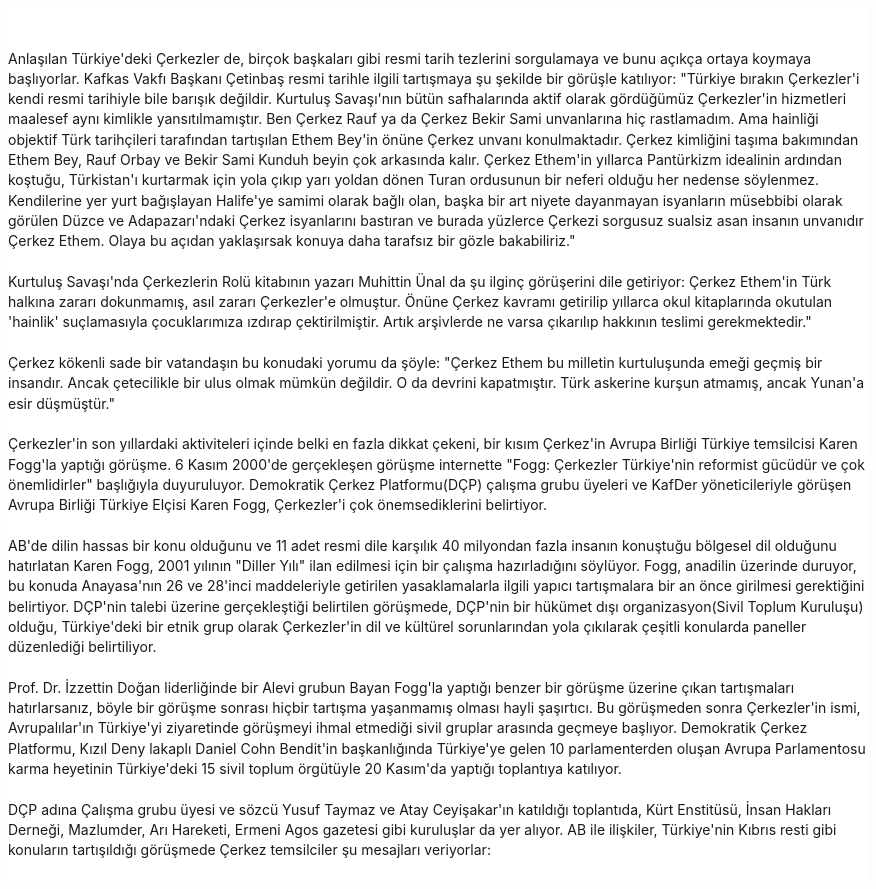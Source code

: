   <br/>
   <br/>
   Anlaşılan Türkiye'deki Çerkezler de, birçok başkaları gibi resmi tarih tezlerini sorgulamaya ve bunu açıkça ortaya koymaya başlıyorlar. Kafkas Vakfı Başkanı Çetinbaş resmi tarihle ilgili tartışmaya şu şekilde bir görüşle katılıyor: "Türkiye bırakın Çerkezler'i kendi resmi tarihiyle bile barışık değildir. Kurtuluş Savaşı'nın bütün safhalarında aktif olarak gördüğümüz Çerkezler'in hizmetleri maalesef aynı kimlikle yansıtılmamıştır. Ben Çerkez Rauf ya da Çerkez Bekir Sami unvanlarına hiç rastlamadım. Ama hainliği objektif Türk tarihçileri tarafından tartışılan Ethem Bey'in önüne Çerkez unvanı konulmaktadır. Çerkez kimliğini taşıma bakımından Ethem Bey, Rauf Orbay ve Bekir Sami Kunduh beyin çok arkasında kalır. Çerkez Ethem'in yıllarca Pantürkizm idealinin ardından koştuğu, Türkistan'ı kurtarmak için yola çıkıp yarı yoldan dönen Turan ordusunun bir neferi olduğu her nedense söylenmez. Kendilerine yer yurt bağışlayan Halife'ye samimi olarak bağlı olan, başka bir art niyete dayanmayan isyanların müsebbibi olarak görülen Düzce ve Adapazarı'ndaki Çerkez isyanlarını bastıran ve burada yüzlerce Çerkezi sorgusuz sualsiz asan insanın unvanıdır Çerkez Ethem. Olaya bu açıdan yaklaşırsak konuya daha tarafsız bir gözle bakabiliriz."
   <br/>
   <br/>
   Kurtuluş Savaşı'nda Çerkezlerin Rolü kitabının yazarı Muhittin Ünal da şu ilginç görüşerini dile getiriyor: Çerkez Ethem'in Türk halkına zararı dokunmamış, asıl zararı Çerkezler'e olmuştur. Önüne Çerkez kavramı getirilip yıllarca okul kitaplarında okutulan 'hainlik' suçlamasıyla çocuklarımıza ızdırap çektirilmiştir. Artık arşivlerde ne varsa çıkarılıp hakkının teslimi gerekmektedir."
   <br/>
   <br/>
   Çerkez kökenli sade bir vatandaşın bu konudaki yorumu da şöyle: "Çerkez Ethem bu milletin kurtuluşunda emeği geçmiş bir insandır. Ancak çetecilikle bir ulus olmak mümkün değildir. O da devrini kapatmıştır. Türk askerine kurşun atmamış, ancak Yunan'a esir düşmüştür."
   <br/>
   <br/>
   Çerkezler'in son yıllardaki aktiviteleri içinde belki en fazla dikkat çekeni, bir kısım Çerkez'in Avrupa Birliği Türkiye temsilcisi Karen Fogg'la yaptığı görüşme. 6 Kasım 2000'de gerçekleşen görüşme internette "Fogg: Çerkezler Türkiye'nin reformist gücüdür ve çok önemlidirler" başlığıyla duyuruluyor. Demokratik Çerkez Platformu(DÇP) çalışma grubu üyeleri ve KafDer yöneticileriyle görüşen Avrupa Birliği Türkiye Elçisi Karen Fogg, Çerkezler'i çok önemsediklerini belirtiyor.
   <br/>
   <br/>
   AB'de dilin hassas bir konu olduğunu ve 11 adet resmi dile karşılık 40 milyondan fazla insanın konuştuğu bölgesel dil olduğunu hatırlatan Karen Fogg, 2001 yılının "Diller Yılı" ilan edilmesi için bir çalışma hazırladığını söylüyor. Fogg, anadilin üzerinde duruyor, bu konuda Anayasa'nın 26 ve 28'inci maddeleriyle getirilen yasaklamalarla ilgili yapıcı tartışmalara bir an önce girilmesi gerektiğini belirtiyor. DÇP'nin talebi üzerine gerçekleştiği belirtilen görüşmede, DÇP'nin bir hükümet dışı organizasyon(Sivil Toplum Kuruluşu) olduğu, Türkiye'deki bir etnik grup olarak Çerkezler'in dil ve kültürel sorunlarından yola çıkılarak çeşitli konularda paneller düzenlediği belirtiliyor.
   <br/>
   <br/>
   Prof. Dr. İzzettin Doğan liderliğinde bir Alevi grubun Bayan Fogg'la yaptığı benzer bir görüşme üzerine çıkan tartışmaları hatırlarsanız, böyle bir görüşme sonrası hiçbir tartışma yaşanmamış olması hayli şaşırtıcı. Bu görüşmeden sonra Çerkezler'in ismi, Avrupalılar'ın Türkiye'yi ziyaretinde görüşmeyi ihmal etmediği sivil gruplar arasında geçmeye başlıyor. Demokratik Çerkez Platformu, Kızıl Deny lakaplı Daniel Cohn Bendit'in başkanlığında Türkiye'ye gelen 10 parlamenterden oluşan Avrupa Parlamentosu karma heyetinin Türkiye'deki 15 sivil toplum örgütüyle 20 Kasım'da yaptığı toplantıya katılıyor.
   <br/>
   <br/>
   DÇP adına Çalışma grubu üyesi ve sözcü Yusuf Taymaz ve Atay Ceyişakar'ın katıldığı toplantıda, Kürt Enstitüsü, İnsan Hakları Derneği, Mazlumder, Arı Hareketi, Ermeni Agos gazetesi gibi kuruluşlar da yer alıyor. AB ile ilişkiler, Türkiye'nin Kıbrıs resti gibi konuların tartışıldığı görüşmede Çerkez temsilciler şu mesajları veriyorlar:
   <br/>
   <br/>